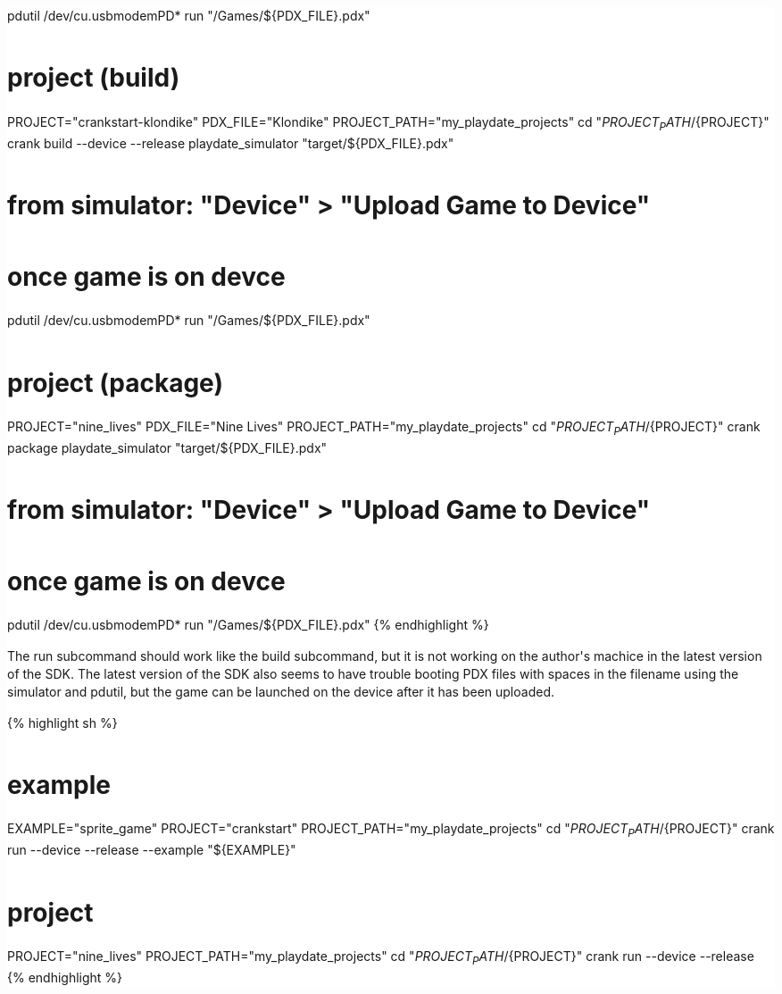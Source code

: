 pdutil /dev/cu.usbmodemPD* run "/Games/${PDX_FILE}.pdx"

# project (build)
PROJECT="crankstart-klondike"
PDX_FILE="Klondike"
PROJECT_PATH="my_playdate_projects"
cd "${PROJECT_PATH}/${PROJECT}"
crank build --device --release
playdate_simulator "target/${PDX_FILE}.pdx"
# from simulator: "Device" > "Upload Game to Device"
# once game is on devce
pdutil /dev/cu.usbmodemPD* run "/Games/${PDX_FILE}.pdx"

# project (package)
PROJECT="nine_lives"
PDX_FILE="Nine Lives"
PROJECT_PATH="my_playdate_projects"
cd "${PROJECT_PATH}/${PROJECT}"
crank package
playdate_simulator "target/${PDX_FILE}.pdx"
# from simulator: "Device" > "Upload Game to Device"
# once game is on devce
pdutil /dev/cu.usbmodemPD* run "/Games/${PDX_FILE}.pdx"
{% endhighlight %}

The run subcommand should work like the build subcommand, but it is not working
on the author's machice in the latest version of the SDK.  The latest version
of the SDK also seems to have trouble booting PDX files with spaces in the
filename using the simulator and pdutil, but the game can be launched on the
device after it has been uploaded.

{% highlight sh %}
# example
EXAMPLE="sprite_game"
PROJECT="crankstart"
PROJECT_PATH="my_playdate_projects"
cd "${PROJECT_PATH}/${PROJECT}"
crank run --device --release --example "${EXAMPLE}"

# project
PROJECT="nine_lives"
PROJECT_PATH="my_playdate_projects"
cd "${PROJECT_PATH}/${PROJECT}"
crank run --device --release
{% endhighlight %}
